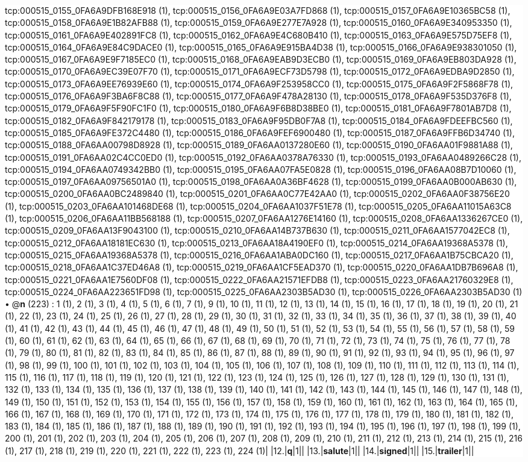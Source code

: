 tcp:000515_0155_0FA6A9DFB168E918 (1), tcp:000515_0156_0FA6A9E03A7FD868 (1), tcp:000515_0157_0FA6A9E10365BC58 (1), tcp:000515_0158_0FA6A9E1B82AFB88 (1), tcp:000515_0159_0FA6A9E277E7A928 (1), tcp:000515_0160_0FA6A9E340953350 (1), tcp:000515_0161_0FA6A9E402891FC8 (1), tcp:000515_0162_0FA6A9E4C680B410 (1), tcp:000515_0163_0FA6A9E575D75EF8 (1), tcp:000515_0164_0FA6A9E84C9DACE0 (1), tcp:000515_0165_0FA6A9E915BA4D38 (1), tcp:000515_0166_0FA6A9E938301050 (1), tcp:000515_0167_0FA6A9E9F7185EC0 (1), tcp:000515_0168_0FA6A9EAB9D3ECB0 (1), tcp:000515_0169_0FA6A9EB803DA928 (1), tcp:000515_0170_0FA6A9EC39E07F70 (1), tcp:000515_0171_0FA6A9ECF73D5798 (1), tcp:000515_0172_0FA6A9EDBA9D2850 (1), tcp:000515_0173_0FA6A9EE76939E60 (1), tcp:000515_0174_0FA6A9F253958CC0 (1), tcp:000515_0175_0FA6A9F2F5868F78 (1), tcp:000515_0176_0FA6A9F3BA6F8C88 (1), tcp:000515_0177_0FA6A9F478A28130 (1), tcp:000515_0178_0FA6A9F535D376F8 (1), tcp:000515_0179_0FA6A9F5F90FC1F0 (1), tcp:000515_0180_0FA6A9F6B8D38BE0 (1), tcp:000515_0181_0FA6A9F7801AB7D8 (1), tcp:000515_0182_0FA6A9F842179178 (1), tcp:000515_0183_0FA6A9F95DB0F7A8 (1), tcp:000515_0184_0FA6A9FDEEFBC560 (1), tcp:000515_0185_0FA6A9FE372C4480 (1), tcp:000515_0186_0FA6A9FEF6900480 (1), tcp:000515_0187_0FA6A9FFB6D34740 (1), tcp:000515_0188_0FA6AA00798D8928 (1), tcp:000515_0189_0FA6AA0137280E60 (1), tcp:000515_0190_0FA6AA01F9881A88 (1), tcp:000515_0191_0FA6AA02C4CC0ED0 (1), tcp:000515_0192_0FA6AA0378A76330 (1), tcp:000515_0193_0FA6AA0489266C28 (1), tcp:000515_0194_0FA6AA0749342BB0 (1), tcp:000515_0195_0FA6AA07FA5E0828 (1), tcp:000515_0196_0FA6AA08B7D10060 (1), tcp:000515_0197_0FA6AA09756501A0 (1), tcp:000515_0198_0FA6AA0A36BF4628 (1), tcp:000515_0199_0FA6AA0B000AB630 (1), tcp:000515_0200_0FA6AA0BC2489840 (1), tcp:000515_0201_0FA6AA0C77E42AA0 (1), tcp:000515_0202_0FA6AA0F38756E20 (1), tcp:000515_0203_0FA6AA101468DE68 (1), tcp:000515_0204_0FA6AA1037F51E78 (1), tcp:000515_0205_0FA6AA11015A63C8 (1), tcp:000515_0206_0FA6AA11BB568188 (1), tcp:000515_0207_0FA6AA1276E14160 (1), tcp:000515_0208_0FA6AA1336267CE0 (1), tcp:000515_0209_0FA6AA13F9043100 (1), tcp:000515_0210_0FA6AA14B737B630 (1), tcp:000515_0211_0FA6AA1577042EC8 (1), tcp:000515_0212_0FA6AA18181EC630 (1), tcp:000515_0213_0FA6AA18A4190EF0 (1), tcp:000515_0214_0FA6AA19368A5378 (1), tcp:000515_0215_0FA6AA19368A5378 (1), tcp:000515_0216_0FA6AA1ABA0DC160 (1), tcp:000515_0217_0FA6AA1B75CBCA20 (1), tcp:000515_0218_0FA6AA1C37ED46A8 (1), tcp:000515_0219_0FA6AA1CF5EAD370 (1), tcp:000515_0220_0FA6AA1DB7B696A8 (1), tcp:000515_0221_0FA6AA1E7560DF08 (1), tcp:000515_0222_0FA6AA21571EFDB8 (1), tcp:000515_0223_0FA6AA21760329E8 (1), tcp:000515_0224_0FA6AA223651FD98 (1), tcp:000515_0225_0FA6AA2303B5AD30 (1), tcp:000515_0226_0FA6AA2303B5AD30 (1)  •  @__n__ (223) : 1 (1), 2 (1), 3 (1), 4 (1), 5 (1), 6 (1), 7 (1), 9 (1), 10 (1), 11 (1), 12 (1), 13 (1), 14 (1), 15 (1), 16 (1), 17 (1), 18 (1), 19 (1), 20 (1), 21 (1), 22 (1), 23 (1), 24 (1), 25 (1), 26 (1), 27 (1), 28 (1), 29 (1), 30 (1), 31 (1), 32 (1), 33 (1), 34 (1), 35 (1), 36 (1), 37 (1), 38 (1), 39 (1), 40 (1), 41 (1), 42 (1), 43 (1), 44 (1), 45 (1), 46 (1), 47 (1), 48 (1), 49 (1), 50 (1), 51 (1), 52 (1), 53 (1), 54 (1), 55 (1), 56 (1), 57 (1), 58 (1), 59 (1), 60 (1), 61 (1), 62 (1), 63 (1), 64 (1), 65 (1), 66 (1), 67 (1), 68 (1), 69 (1), 70 (1), 71 (1), 72 (1), 73 (1), 74 (1), 75 (1), 76 (1), 77 (1), 78 (1), 79 (1), 80 (1), 81 (1), 82 (1), 83 (1), 84 (1), 85 (1), 86 (1), 87 (1), 88 (1), 89 (1), 90 (1), 91 (1), 92 (1), 93 (1), 94 (1), 95 (1), 96 (1), 97 (1), 98 (1), 99 (1), 100 (1), 101 (1), 102 (1), 103 (1), 104 (1), 105 (1), 106 (1), 107 (1), 108 (1), 109 (1), 110 (1), 111 (1), 112 (1), 113 (1), 114 (1), 115 (1), 116 (1), 117 (1), 118 (1), 119 (1), 120 (1), 121 (1), 122 (1), 123 (1), 124 (1), 125 (1), 126 (1), 127 (1), 128 (1), 129 (1), 130 (1), 131 (1), 132 (1), 133 (1), 134 (1), 135 (1), 136 (1), 137 (1), 138 (1), 139 (1), 140 (1), 141 (1), 142 (1), 143 (1), 144 (1), 145 (1), 146 (1), 147 (1), 148 (1), 149 (1), 150 (1), 151 (1), 152 (1), 153 (1), 154 (1), 155 (1), 156 (1), 157 (1), 158 (1), 159 (1), 160 (1), 161 (1), 162 (1), 163 (1), 164 (1), 165 (1), 166 (1), 167 (1), 168 (1), 169 (1), 170 (1), 171 (1), 172 (1), 173 (1), 174 (1), 175 (1), 176 (1), 177 (1), 178 (1), 179 (1), 180 (1), 181 (1), 182 (1), 183 (1), 184 (1), 185 (1), 186 (1), 187 (1), 188 (1), 189 (1), 190 (1), 191 (1), 192 (1), 193 (1), 194 (1), 195 (1), 196 (1), 197 (1), 198 (1), 199 (1), 200 (1), 201 (1), 202 (1), 203 (1), 204 (1), 205 (1), 206 (1), 207 (1), 208 (1), 209 (1), 210 (1), 211 (1), 212 (1), 213 (1), 214 (1), 215 (1), 216 (1), 217 (1), 218 (1), 219 (1), 220 (1), 221 (1), 222 (1), 223 (1), 224 (1)|
|12.|__q__|1||
|13.|__salute__|1||
|14.|__signed__|1||
|15.|__trailer__|1||
